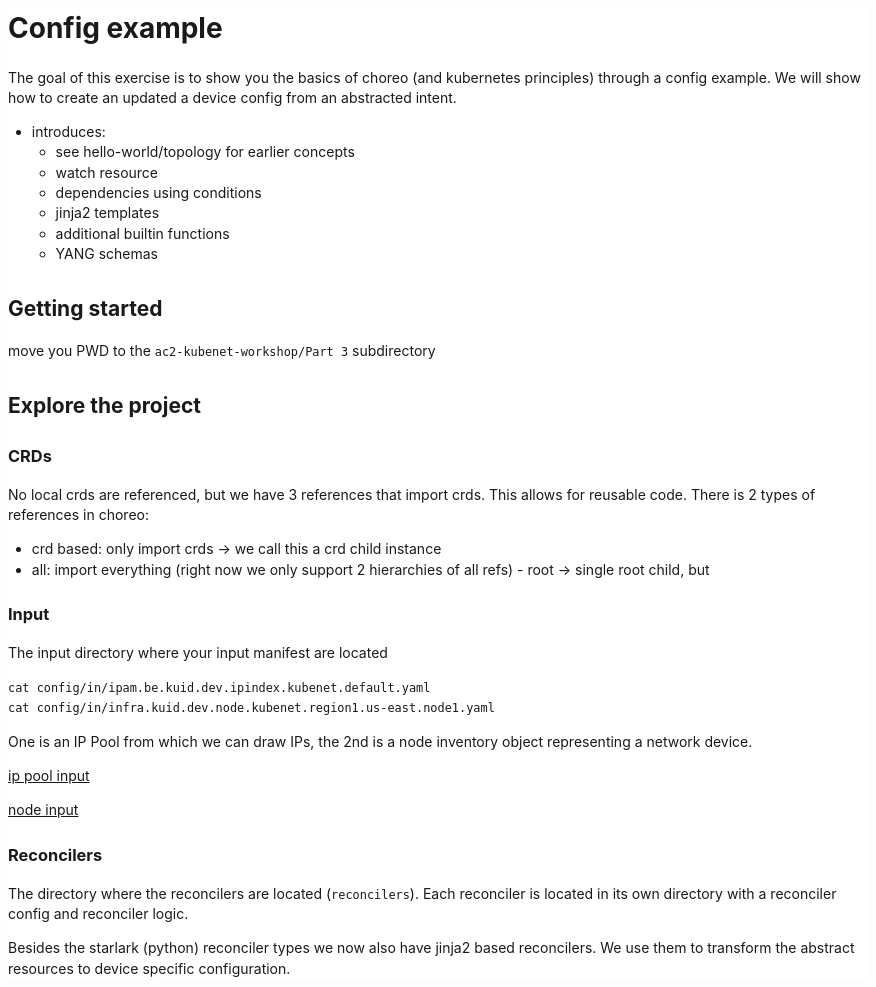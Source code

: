 # Config example

The goal of this exercise is to show you the basics of choreo (and kubernetes principles) through a config example. We will show how to create an updated a device config from an abstracted intent.

- introduces:
  - see hello-world/topology for earlier concepts
  - watch resource
  - dependencies using conditions
  - jinja2 templates
  - additional builtin functions
  - YANG schemas

## Getting started

move you PWD to the `ac2-kubenet-workshop/Part 3` subdirectory

## Explore the project

### CRDs

No local crds are referenced, but we have 3 references that import crds. This allows for reusable code. There is 2 types of references in choreo:
- crd based: only import crds -> we call this a crd child instance
- all: import everything (right now we only support 2 hierarchies of all refs) - root -> single root child, but 

### Input

The input directory where your input manifest are located

```shell
cat config/in/ipam.be.kuid.dev.ipindex.kubenet.default.yaml
cat config/in/infra.kuid.dev.node.kubenet.region1.us-east.node1.yaml
```

One is an IP Pool from which we can draw IPs, the 2nd is a node inventory object representing a network device.

[ip pool input](https://raw.githubusercontent.com/kubenet-dev/ac2-kubenet-workshop/refs/heads/main/Part%203/config/in/ipam.be.kuid.dev.ipindex.kubenet.default.yaml)

[node input](https://raw.githubusercontent.com/kubenet-dev/ac2-kubenet-workshop/refs/heads/main/Part%203/config/in/infra.kuid.dev.node.kubenet.region1.us-east.node1.yaml)

### Reconcilers

The directory where the reconcilers are located (`reconcilers`). Each reconciler is located in its own directory with a reconciler config and reconciler logic.

Besides the starlark (python) reconciler types we now also have jinja2 based reconcilers. We use them to transform the abstract resources to device specific configuration.
